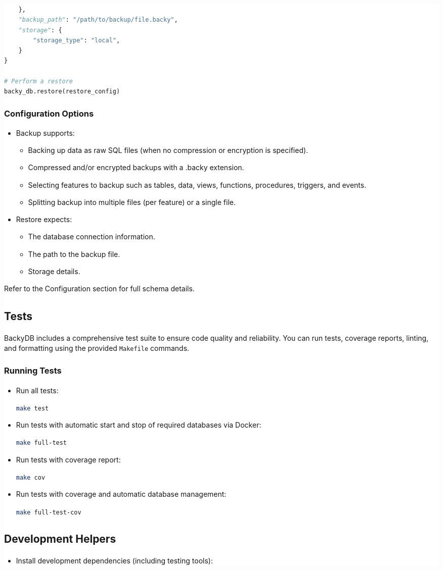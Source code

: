 ```python
    },
    "backup_path": "/path/to/backup/file.backy",
    "storage": {
        "storage_type": "local",
    }
}

# Perform a restore
backy_db.restore(restore_config)
```

### Configuration Options

- Backup supports:

    - Backing up data as raw SQL files (when no compression or encryption is specified).

   - Compressed and/or encrypted backups with a .backy extension.

    - Selecting features to backup such as tables, data, views, functions, procedures, triggers, and events.

    - Splitting backup into multiple files (per feature) or a single file.

- Restore expects:

    - The database connection information.

    - The path to the backup file.

    - Storage details.

Refer to the Configuration section for full schema details.

## Tests

BackyDB includes a comprehensive test suite to ensure code quality and reliability. You can run tests, coverage reports, linting, and formatting using the provided `Makefile` commands.

### Running Tests

- Run all tests:

  ```bash
  make test
  ```

- Run tests with automatic start and stop of required databases via Docker:

  ```bash
  make full-test
  ```

- Run tests with coverage report:

  ```bash
  make cov
    ```

- Run tests with coverage and automatic database management:

    ```bash
    make full-test-cov
    ```

## Development Helpers

- Install development dependencies (including testing tools):

    ```bash
  ```